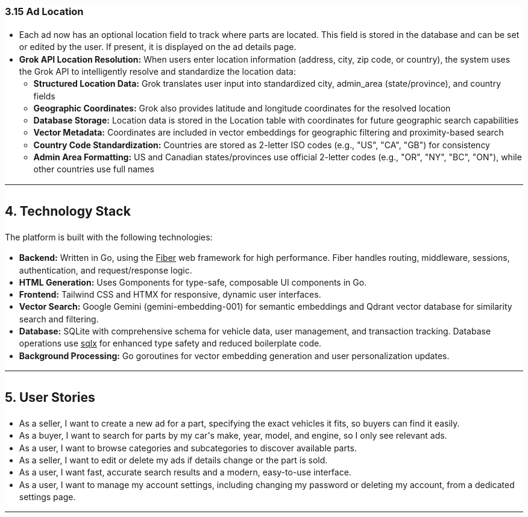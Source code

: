 ### 3.15 Ad Location
- Each ad now has an optional location field to track where parts are located. This field is stored in the database and can be set or edited by the user. If present, it is displayed on the ad details page.
- **Grok API Location Resolution:** When users enter location information (address, city, zip code, or country), the system uses the Grok API to intelligently resolve and standardize the location data:
  - **Structured Location Data:** Grok translates user input into standardized city, admin_area (state/province), and country fields
  - **Geographic Coordinates:** Grok also provides latitude and longitude coordinates for the resolved location
  - **Database Storage:** Location data is stored in the Location table with coordinates for future geographic search capabilities
  - **Vector Metadata:** Coordinates are included in vector embeddings for geographic filtering and proximity-based search
  - **Country Code Standardization:** Countries are stored as 2-letter ISO codes (e.g., "US", "CA", "GB") for consistency
  - **Admin Area Formatting:** US and Canadian states/provinces use official 2-letter codes (e.g., "OR", "NY", "BC", "ON"), while other countries use full names

---

## 4. Technology Stack

The platform is built with the following technologies:

- **Backend:** Written in Go, using the [Fiber](https://gofiber.io/) web framework for high performance. Fiber handles routing, middleware, sessions, authentication, and request/response logic.
- **HTML Generation:** Uses Gomponents for type-safe, composable UI components in Go.
- **Frontend:** Tailwind CSS and HTMX for responsive, dynamic user interfaces.
- **Vector Search:** Google Gemini (gemini-embedding-001) for semantic embeddings and Qdrant vector database for similarity search and filtering.
- **Database:** SQLite with comprehensive schema for vehicle data, user management, and transaction tracking. Database operations use [sqlx](https://github.com/jmoiron/sqlx) for enhanced type safety and reduced boilerplate code.
- **Background Processing:** Go goroutines for vector embedding generation and user personalization updates.

---

## 5. User Stories

- As a seller, I want to create a new ad for a part, specifying the exact vehicles it fits, so buyers can find it easily.
- As a buyer, I want to search for parts by my car's make, year, model, and engine, so I only see relevant ads.
- As a user, I want to browse categories and subcategories to discover available parts.
- As a seller, I want to edit or delete my ads if details change or the part is sold.
- As a user, I want fast, accurate search results and a modern, easy-to-use interface.
- As a user, I want to manage my account settings, including changing my password or deleting my account, from a dedicated settings page.

---